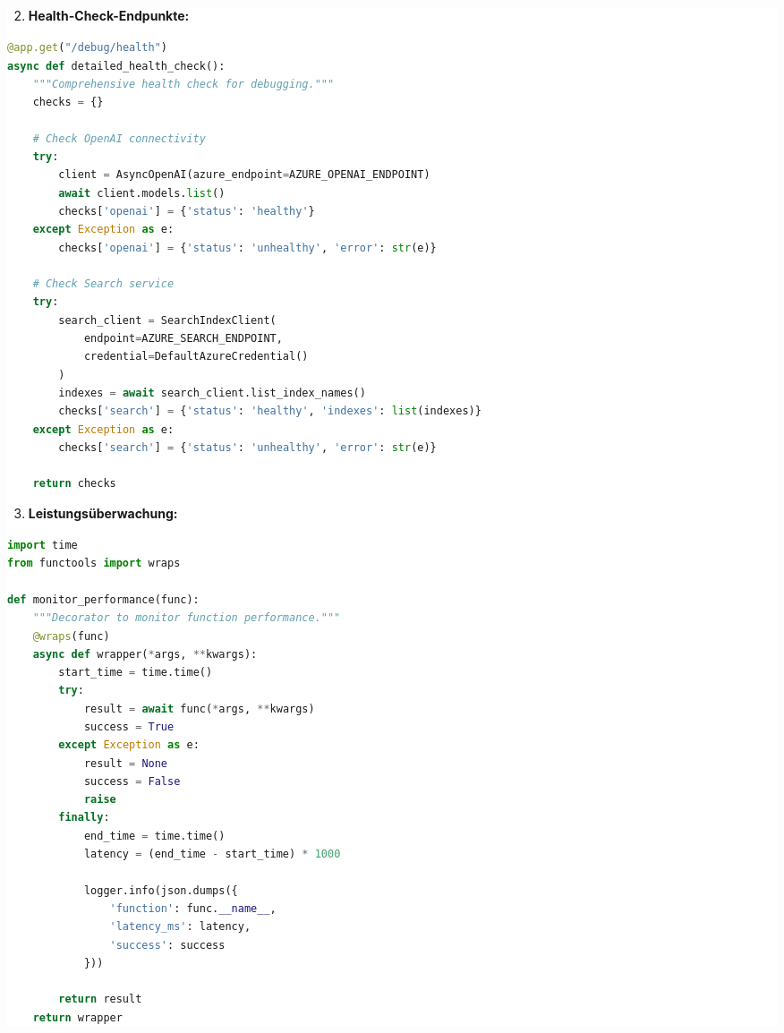 2. **Health-Check-Endpunkte:**
```python
@app.get("/debug/health")
async def detailed_health_check():
    """Comprehensive health check for debugging."""
    checks = {}
    
    # Check OpenAI connectivity
    try:
        client = AsyncOpenAI(azure_endpoint=AZURE_OPENAI_ENDPOINT)
        await client.models.list()
        checks['openai'] = {'status': 'healthy'}
    except Exception as e:
        checks['openai'] = {'status': 'unhealthy', 'error': str(e)}
    
    # Check Search service
    try:
        search_client = SearchIndexClient(
            endpoint=AZURE_SEARCH_ENDPOINT,
            credential=DefaultAzureCredential()
        )
        indexes = await search_client.list_index_names()
        checks['search'] = {'status': 'healthy', 'indexes': list(indexes)}
    except Exception as e:
        checks['search'] = {'status': 'unhealthy', 'error': str(e)}
    
    return checks
```

3. **Leistungsüberwachung:**
```python
import time
from functools import wraps

def monitor_performance(func):
    """Decorator to monitor function performance."""
    @wraps(func)
    async def wrapper(*args, **kwargs):
        start_time = time.time()
        try:
            result = await func(*args, **kwargs)
            success = True
        except Exception as e:
            result = None
            success = False
            raise
        finally:
            end_time = time.time()
            latency = (end_time - start_time) * 1000
            
            logger.info(json.dumps({
                'function': func.__name__,
                'latency_ms': latency,
                'success': success
            }))
        
        return result
    return wrapper
```
